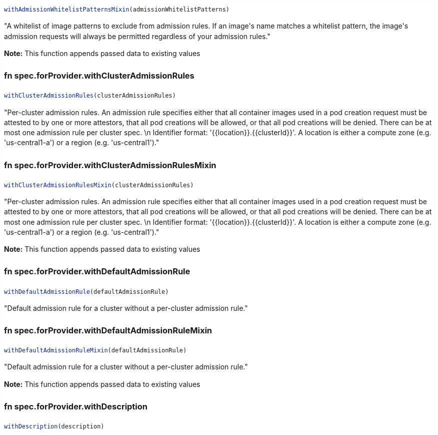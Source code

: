 ```ts
withAdmissionWhitelistPatternsMixin(admissionWhitelistPatterns)
```

"A whitelist of image patterns to exclude from admission rules. If an image's name matches a whitelist pattern, the image's admission requests will always be permitted regardless of your admission rules."

**Note:** This function appends passed data to existing values

### fn spec.forProvider.withClusterAdmissionRules

```ts
withClusterAdmissionRules(clusterAdmissionRules)
```

"Per-cluster admission rules. An admission rule specifies either that all container images used in a pod creation request must be attested to by one or more attestors, that all pod creations will be allowed, or that all pod creations will be denied. There can be at most one admission rule per cluster spec. \n Identifier format: '{{location}}.{{clusterId}}'. A location is either a compute zone (e.g. 'us-central1-a') or a region (e.g. 'us-central1')."

### fn spec.forProvider.withClusterAdmissionRulesMixin

```ts
withClusterAdmissionRulesMixin(clusterAdmissionRules)
```

"Per-cluster admission rules. An admission rule specifies either that all container images used in a pod creation request must be attested to by one or more attestors, that all pod creations will be allowed, or that all pod creations will be denied. There can be at most one admission rule per cluster spec. \n Identifier format: '{{location}}.{{clusterId}}'. A location is either a compute zone (e.g. 'us-central1-a') or a region (e.g. 'us-central1')."

**Note:** This function appends passed data to existing values

### fn spec.forProvider.withDefaultAdmissionRule

```ts
withDefaultAdmissionRule(defaultAdmissionRule)
```

"Default admission rule for a cluster without a per-cluster admission rule."

### fn spec.forProvider.withDefaultAdmissionRuleMixin

```ts
withDefaultAdmissionRuleMixin(defaultAdmissionRule)
```

"Default admission rule for a cluster without a per-cluster admission rule."

**Note:** This function appends passed data to existing values

### fn spec.forProvider.withDescription

```ts
withDescription(description)
```
